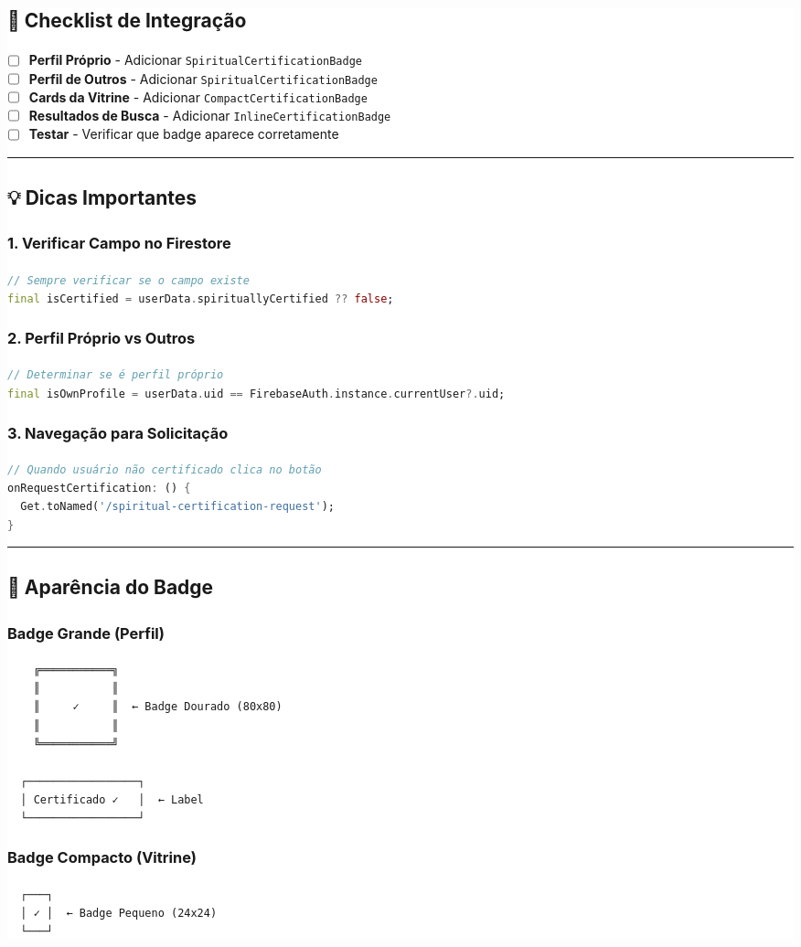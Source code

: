
## 🎯 Checklist de Integração

- [ ] **Perfil Próprio** - Adicionar `SpiritualCertificationBadge`
- [ ] **Perfil de Outros** - Adicionar `SpiritualCertificationBadge`
- [ ] **Cards da Vitrine** - Adicionar `CompactCertificationBadge`
- [ ] **Resultados de Busca** - Adicionar `InlineCertificationBadge`
- [ ] **Testar** - Verificar que badge aparece corretamente

---

## 💡 Dicas Importantes

### 1. Verificar Campo no Firestore
```dart
// Sempre verificar se o campo existe
final isCertified = userData.spirituallyCertified ?? false;
```

### 2. Perfil Próprio vs Outros
```dart
// Determinar se é perfil próprio
final isOwnProfile = userData.uid == FirebaseAuth.instance.currentUser?.uid;
```

### 3. Navegação para Solicitação
```dart
// Quando usuário não certificado clica no botão
onRequestCertification: () {
  Get.toNamed('/spiritual-certification-request');
}
```

---

## 🎨 Aparência do Badge

### Badge Grande (Perfil)
```
    ╔═══════════╗
    ║           ║
    ║     ✓     ║  ← Badge Dourado (80x80)
    ║           ║
    ╚═══════════╝
    
  ┌─────────────────┐
  │ Certificado ✓   │  ← Label
  └─────────────────┘
```

### Badge Compacto (Vitrine)
```
  ┌───┐
  │ ✓ │  ← Badge Pequeno (24x24)
  └───┘
```
